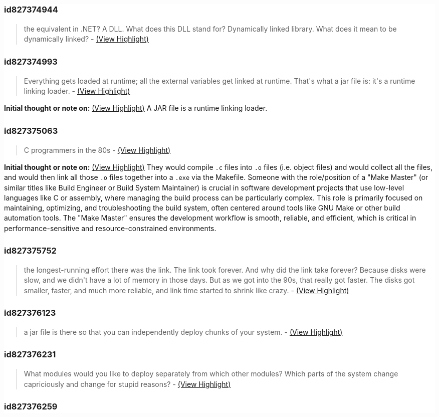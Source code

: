 ### id827374944

> the equivalent in .NET? A DLL. What does this DLL stand for? Dynamically linked library. What does it mean to be dynamically linked?
> \- [(View Highlight)](https://read.readwise.io/read/01jfnv038ehjnx78gt9hb4zm2z)

### id827374993

> Everything gets loaded at runtime; all the external variables get linked at runtime. That's what a jar file is: it's a runtime linking loader.
> \- [(View Highlight)](https://read.readwise.io/read/01jfnv18ppbgm7g3dbcrbgd4yj)

**Initial thought or note on:** [(View Highlight)](https://read.readwise.io/read/01jfnv18ppbgm7g3dbcrbgd4yj)
A JAR file is a runtime linking loader.

### id827375063

> C programmers in the 80s
> \- [(View Highlight)](https://read.readwise.io/read/01jfnv432xk4z9fntky124929q)

**Initial thought or note on:** [(View Highlight)](https://read.readwise.io/read/01jfnv432xk4z9fntky124929q)
They would compile `.c` files into `.o` files (i.e. object files) and would collect all the files, and would then link all those `.o` files together into a `.exe` via the Makefile. Someone with the role/position of a "Make Master" (or similar titles like Build Engineer or Build System Maintainer) is crucial in software development projects that use low-level languages like C or assembly, where managing the build process can be particularly complex. This role is primarily focused on maintaining, optimizing, and troubleshooting the build system, often centered around tools like GNU Make or other build automation tools.
The "Make Master" ensures the development workflow is smooth, reliable, and efficient, which is critical in performance-sensitive and resource-constrained environments.

### id827375752

> the longest-running effort there was the link. The link took forever. And why did the link take forever? Because disks were slow, and we didn't have a lot of memory in those days. But as we got into the 90s, that really got faster. The disks got smaller, faster, and
>   much more reliable, and link time started to shrink like crazy.
> \- [(View Highlight)](https://read.readwise.io/read/01jfnve9ezkcnx2hyvfzspe398)

### id827376123

> a jar file is there so that you can independently deploy chunks of your system.
> \- [(View Highlight)](https://read.readwise.io/read/01jfnvfgggy7d1cteqj596y0rq)

### id827376231

> What modules would you like to deploy separately from which other modules? Which parts of the system change capriciously and change for stupid reasons?
> \- [(View Highlight)](https://read.readwise.io/read/01jfnvgwqr16a798seyqna93m9)

### id827376259

